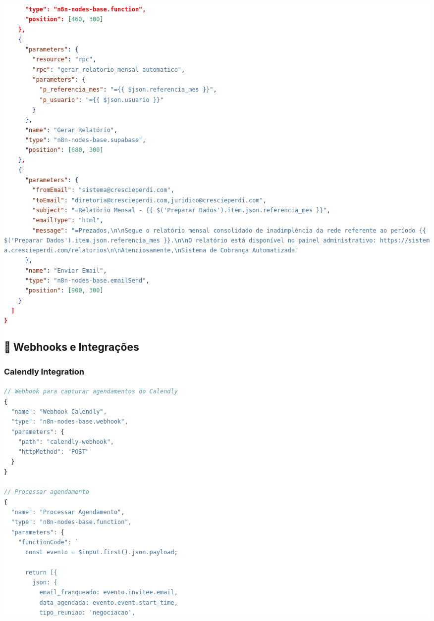 ```json
      "type": "n8n-nodes-base.function",
      "position": [460, 300]
    },
    {
      "parameters": {
        "resource": "rpc",
        "rpc": "gerar_relatorio_mensal_automatico",
        "parameters": {
          "p_referencia_mes": "={{ $json.referencia_mes }}",
          "p_usuario": "={{ $json.usuario }}"
        }
      },
      "name": "Gerar Relatório",
      "type": "n8n-nodes-base.supabase",
      "position": [680, 300]
    },
    {
      "parameters": {
        "fromEmail": "sistema@crescieperdi.com",
        "toEmail": "diretoria@crescieperdi.com,juridico@crescieperdi.com",
        "subject": "=Relatório Mensal - {{ $('Preparar Dados').item.json.referencia_mes }}",
        "emailType": "html",
        "message": "=Prezados,\n\nSegue o relatório mensal consolidado de inadimplência da rede referente ao período {{ $('Preparar Dados').item.json.referencia_mes }}.\n\nO relatório está disponível no painel administrativo: https://sistema.crescieperdi.com/relatorios\n\nAtenciosamente,\nSistema de Cobrança Automatizada"
      },
      "name": "Enviar Email",
      "type": "n8n-nodes-base.emailSend",
      "position": [900, 300]
    }
  ]
}
```

## 🔗 Webhooks e Integrações

### Calendly Integration
```javascript
// Webhook para capturar agendamentos do Calendly
{
  "name": "Webhook Calendly",
  "type": "n8n-nodes-base.webhook",
  "parameters": {
    "path": "calendly-webhook",
    "httpMethod": "POST"
  }
}

// Processar agendamento
{
  "name": "Processar Agendamento",
  "type": "n8n-nodes-base.function",
  "parameters": {
    "functionCode": `
      const evento = $input.first().json.payload;
      
      return [{
        json: {
          email_franqueado: evento.invitee.email,
          data_agendada: evento.event.start_time,
          tipo_reuniao: 'negociacao',
```
